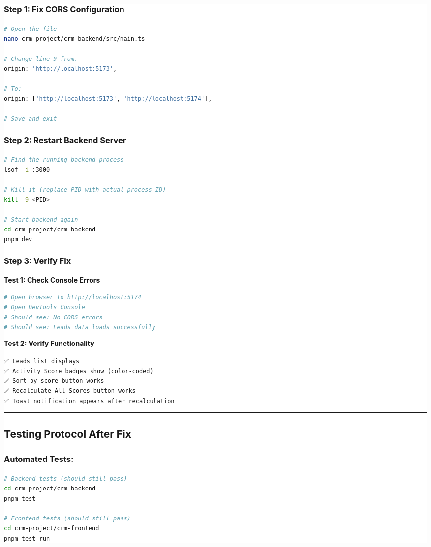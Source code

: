 ### Step 1: Fix CORS Configuration

```bash
# Open the file
nano crm-project/crm-backend/src/main.ts

# Change line 9 from:
origin: 'http://localhost:5173',

# To:
origin: ['http://localhost:5173', 'http://localhost:5174'],

# Save and exit
```

### Step 2: Restart Backend Server

```bash
# Find the running backend process
lsof -i :3000

# Kill it (replace PID with actual process ID)
kill -9 <PID>

# Start backend again
cd crm-project/crm-backend
pnpm dev
```

### Step 3: Verify Fix

**Test 1: Check Console Errors**
```bash
# Open browser to http://localhost:5174
# Open DevTools Console
# Should see: No CORS errors
# Should see: Leads data loads successfully
```

**Test 2: Verify Functionality**
```
✅ Leads list displays
✅ Activity Score badges show (color-coded)
✅ Sort by score button works
✅ Recalculate All Scores button works
✅ Toast notification appears after recalculation
```

---

## Testing Protocol After Fix

### Automated Tests:
```bash
# Backend tests (should still pass)
cd crm-project/crm-backend
pnpm test

# Frontend tests (should still pass)
cd crm-project/crm-frontend
pnpm test run
```
